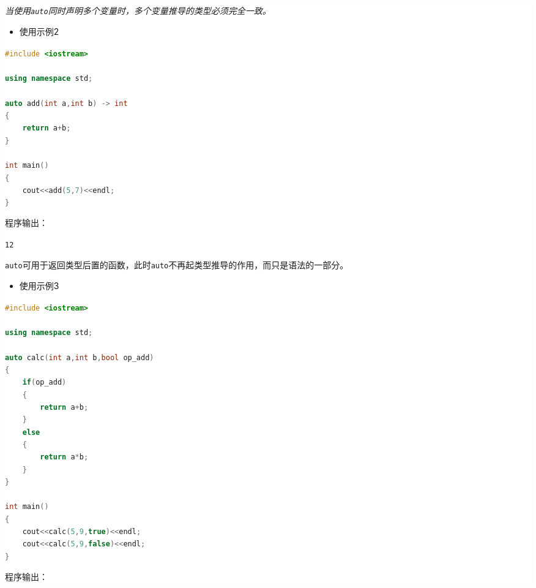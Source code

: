 *当使用`auto`同时声明多个变量时，多个变量推导的类型必须完全一致。*

* 使用示例2

```cpp
#include <iostream>

using namespace std;

auto add(int a,int b) -> int
{
    return a+b;
}

int main()
{
    cout<<add(5,7)<<endl;
}
```

程序输出：

```text
12
```

`auto`可用于返回类型后置的函数，此时`auto`不再起类型推导的作用，而只是语法的一部分。

* 使用示例3

```cpp
#include <iostream>

using namespace std;

auto calc(int a,int b,bool op_add)
{
    if(op_add)
    {
        return a+b;
    }
    else
    {
        return a*b;
    }
}

int main()
{
    cout<<calc(5,9,true)<<endl;
    cout<<calc(5,9,false)<<endl;
}
```

程序输出：
